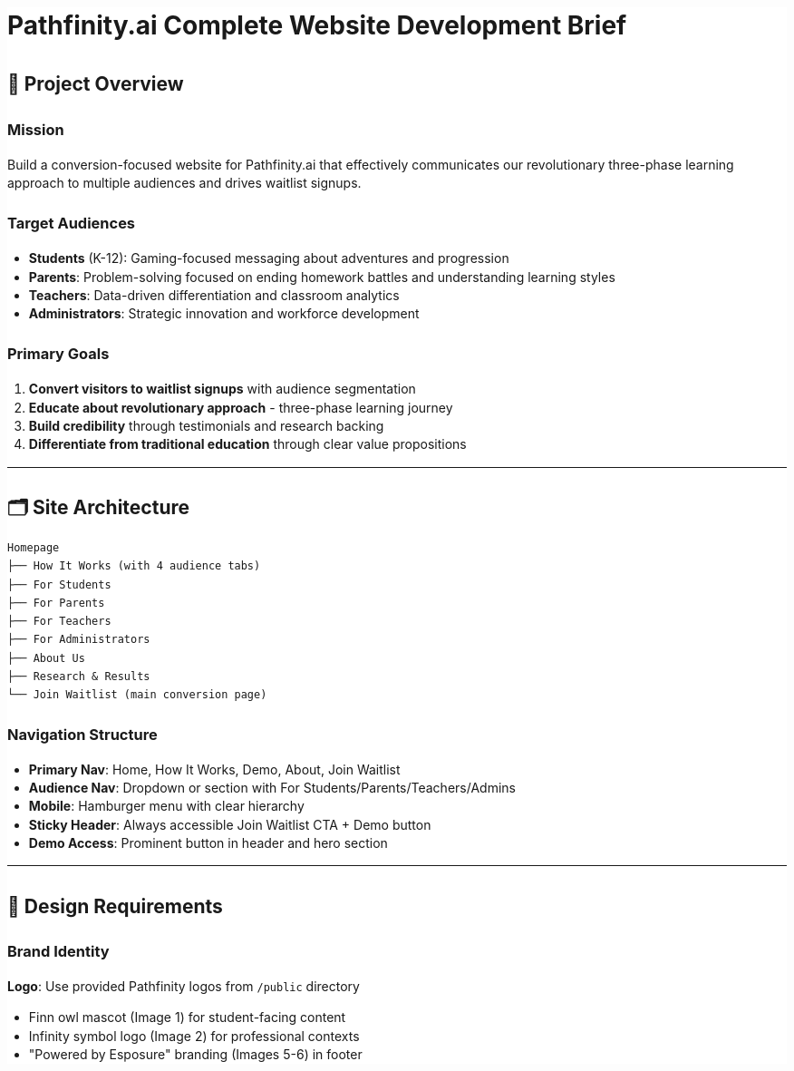 # Pathfinity.ai Complete Website Development Brief

## 🎯 Project Overview

### Mission
Build a conversion-focused website for Pathfinity.ai that effectively communicates our revolutionary three-phase learning approach to multiple audiences and drives waitlist signups.

### Target Audiences
- **Students** (K-12): Gaming-focused messaging about adventures and progression
- **Parents**: Problem-solving focused on ending homework battles and understanding learning styles
- **Teachers**: Data-driven differentiation and classroom analytics
- **Administrators**: Strategic innovation and workforce development

### Primary Goals
1. **Convert visitors to waitlist signups** with audience segmentation
2. **Educate about revolutionary approach** - three-phase learning journey
3. **Build credibility** through testimonials and research backing
4. **Differentiate from traditional education** through clear value propositions

---

## 🗂️ Site Architecture

```
Homepage
├── How It Works (with 4 audience tabs)
├── For Students
├── For Parents  
├── For Teachers
├── For Administrators
├── About Us
├── Research & Results
└── Join Waitlist (main conversion page)
```

### Navigation Structure
- **Primary Nav**: Home, How It Works, Demo, About, Join Waitlist
- **Audience Nav**: Dropdown or section with For Students/Parents/Teachers/Admins
- **Mobile**: Hamburger menu with clear hierarchy
- **Sticky Header**: Always accessible Join Waitlist CTA + Demo button
- **Demo Access**: Prominent button in header and hero section

---

## 🎨 Design Requirements

### Brand Identity
**Logo**: Use provided Pathfinity logos from `/public` directory
- Finn owl mascot (Image 1) for student-facing content
- Infinity symbol logo (Image 2) for professional contexts
- "Powered by Esposure" branding (Images 5-6) in footer
